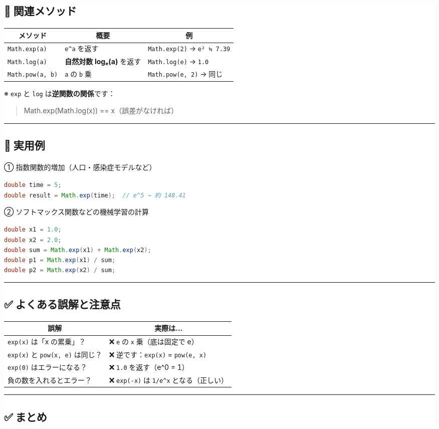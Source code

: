 
## 🔹 関連メソッド

| メソッド | 概要 | 例 |
| --- | --- | --- |
| `Math.exp(a)` | `e^a` を返す | `Math.exp(2)` → `e² ≒ 7.39` |
| `Math.log(a)` | **自然対数 logₑ(a)** を返す | `Math.log(e)` → `1.0` |
| `Math.pow(a, b)` | `a` の `b` 乗 | `Math.pow(e, 2)` → 同じ |

※ `exp` と `log` は**逆関数の関係**です：

> Math.exp(Math.log(x)) == x（誤差がなければ）
> 

---

## 🔹 実用例

① 指数関数的増加（人口・感染症モデルなど）

```java
double time = 5;
double result = Math.exp(time);  // e^5 → 約 148.41
```

② ソフトマックス関数などの機械学習の計算

```java
double x1 = 1.0;
double x2 = 2.0;
double sum = Math.exp(x1) + Math.exp(x2);
double p1 = Math.exp(x1) / sum;
double p2 = Math.exp(x2) / sum;
```

---

## ✅ よくある誤解と注意点

| 誤解 | 実際は… |
| --- | --- |
| `exp(x)` は「x の累乗」？ | ❌ `e` の `x` 乗（底は固定で e） |
| `exp(x)` と `pow(x, e)` は同じ？ | ❌ 逆です：`exp(x)` = `pow(e, x)` |
| `exp(0)` はエラーになる？ | ❌ `1.0` を返す（e^0 = 1） |
| 負の数を入れるとエラー？ | ❌ `exp(-x)` は `1/e^x` となる（正しい） |

---

## ✅ まとめ
